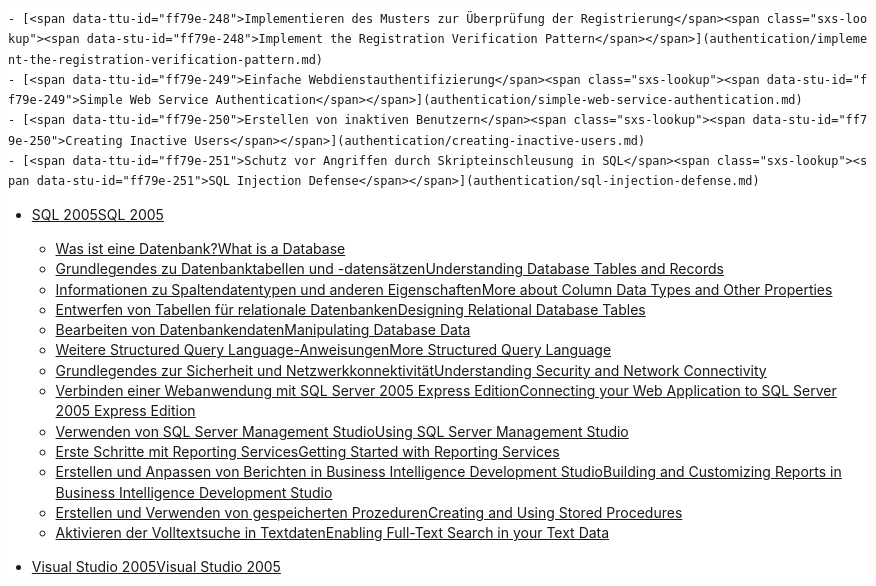     - [<span data-ttu-id="ff79e-248">Implementieren des Musters zur Überprüfung der Registrierung</span><span class="sxs-lookup"><span data-stu-id="ff79e-248">Implement the Registration Verification Pattern</span></span>](authentication/implement-the-registration-verification-pattern.md)
    - [<span data-ttu-id="ff79e-249">Einfache Webdienstauthentifizierung</span><span class="sxs-lookup"><span data-stu-id="ff79e-249">Simple Web Service Authentication</span></span>](authentication/simple-web-service-authentication.md)
    - [<span data-ttu-id="ff79e-250">Erstellen von inaktiven Benutzern</span><span class="sxs-lookup"><span data-stu-id="ff79e-250">Creating Inactive Users</span></span>](authentication/creating-inactive-users.md)
    - [<span data-ttu-id="ff79e-251">Schutz vor Angriffen durch Skripteinschleusung in SQL</span><span class="sxs-lookup"><span data-stu-id="ff79e-251">SQL Injection Defense</span></span>](authentication/sql-injection-defense.md)
- [<span data-ttu-id="ff79e-252">SQL 2005</span><span class="sxs-lookup"><span data-stu-id="ff79e-252">SQL 2005</span></span>](sql-2005/index.md)

    - [<span data-ttu-id="ff79e-253">Was ist eine Datenbank?</span><span class="sxs-lookup"><span data-stu-id="ff79e-253">What is a Database</span></span>](sql-2005/what-is-a-database.md)
    - [<span data-ttu-id="ff79e-254">Grundlegendes zu Datenbanktabellen und -datensätzen</span><span class="sxs-lookup"><span data-stu-id="ff79e-254">Understanding Database Tables and Records</span></span>](sql-2005/understanding-database-tables-and-records.md)
    - [<span data-ttu-id="ff79e-255">Informationen zu Spaltendatentypen und anderen Eigenschaften</span><span class="sxs-lookup"><span data-stu-id="ff79e-255">More about Column Data Types and Other Properties</span></span>](sql-2005/more-about-column-data-types-and-other-properties.md)
    - [<span data-ttu-id="ff79e-256">Entwerfen von Tabellen für relationale Datenbanken</span><span class="sxs-lookup"><span data-stu-id="ff79e-256">Designing Relational Database Tables</span></span>](sql-2005/designing-relational-database-tables.md)
    - [<span data-ttu-id="ff79e-257">Bearbeiten von Datenbankendaten</span><span class="sxs-lookup"><span data-stu-id="ff79e-257">Manipulating Database Data</span></span>](sql-2005/manipulating-database-data.md)
    - [<span data-ttu-id="ff79e-258">Weitere Structured Query Language-Anweisungen</span><span class="sxs-lookup"><span data-stu-id="ff79e-258">More Structured Query Language</span></span>](sql-2005/more-structured-query-language.md)
    - [<span data-ttu-id="ff79e-259">Grundlegendes zur Sicherheit und Netzwerkkonnektivität</span><span class="sxs-lookup"><span data-stu-id="ff79e-259">Understanding Security and Network Connectivity</span></span>](sql-2005/understanding-security-and-network-connectivity.md)
    - [<span data-ttu-id="ff79e-260">Verbinden einer Webanwendung mit SQL Server 2005 Express Edition</span><span class="sxs-lookup"><span data-stu-id="ff79e-260">Connecting your Web Application to SQL Server 2005 Express Edition</span></span>](sql-2005/connecting-your-web-application-to-sql-server-2005-express-edition.md)
    - [<span data-ttu-id="ff79e-261">Verwenden von SQL Server Management Studio</span><span class="sxs-lookup"><span data-stu-id="ff79e-261">Using SQL Server Management Studio</span></span>](sql-2005/using-sql-server-management-studio.md)
    - [<span data-ttu-id="ff79e-262">Erste Schritte mit Reporting Services</span><span class="sxs-lookup"><span data-stu-id="ff79e-262">Getting Started with Reporting Services</span></span>](sql-2005/getting-started-with-reporting-services.md)
    - [<span data-ttu-id="ff79e-263">Erstellen und Anpassen von Berichten in Business Intelligence Development Studio</span><span class="sxs-lookup"><span data-stu-id="ff79e-263">Building and Customizing Reports in Business Intelligence Development Studio</span></span>](sql-2005/building-and-customizing-reports-in-business-intelligence-development-studio.md)
    - [<span data-ttu-id="ff79e-264">Erstellen und Verwenden von gespeicherten Prozeduren</span><span class="sxs-lookup"><span data-stu-id="ff79e-264">Creating and Using Stored Procedures</span></span>](sql-2005/creating-and-using-stored-procedures.md)
    - [<span data-ttu-id="ff79e-265">Aktivieren der Volltextsuche in Textdaten</span><span class="sxs-lookup"><span data-stu-id="ff79e-265">Enabling Full-Text Search in your Text Data</span></span>](sql-2005/enabling-full-text-search-in-your-text-data.md)
- [<span data-ttu-id="ff79e-266">Visual Studio 2005</span><span class="sxs-lookup"><span data-stu-id="ff79e-266">Visual Studio 2005</span></span>](vs-2005/index.md)
